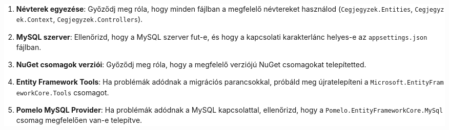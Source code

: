 1. **Névterek egyezése**: Győződj meg róla, hogy minden fájlban a megfelelő névtereket használod (`Cegjegyzek.Entities`, `Cegjegyzek.Context`, `Cegjegyzek.Controllers`).

2. **MySQL szerver**: Ellenőrizd, hogy a MySQL szerver fut-e, és hogy a kapcsolati karakterlánc helyes-e az `appsettings.json` fájlban.

3. **NuGet csomagok verziói**: Győződj meg róla, hogy a megfelelő verziójú NuGet csomagokat telepítetted.

4. **Entity Framework Tools**: Ha problémák adódnak a migrációs parancsokkal, próbáld meg újratelepíteni a `Microsoft.EntityFrameworkCore.Tools` csomagot.

5. **Pomelo MySQL Provider**: Ha problémák adódnak a MySQL kapcsolattal, ellenőrizd, hogy a `Pomelo.EntityFrameworkCore.MySql` csomag megfelelően van-e telepítve.